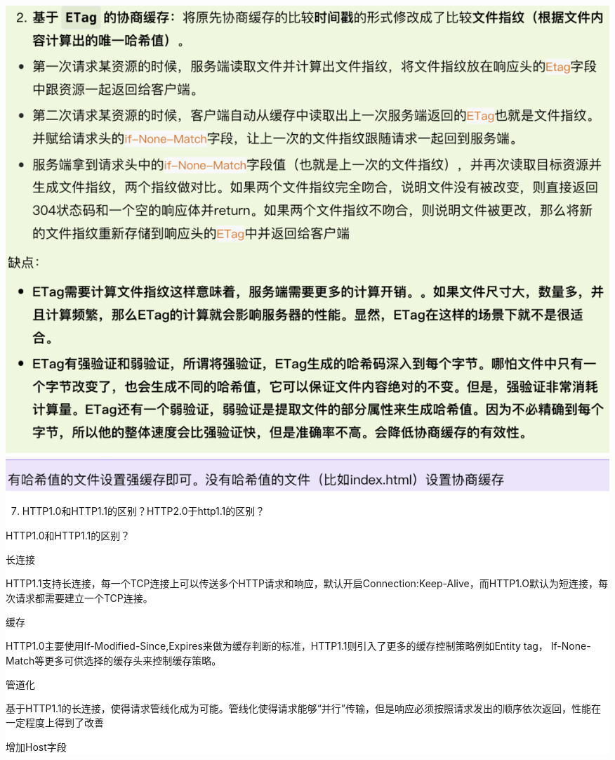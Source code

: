 ![Alt text](picture/image-15.png)

7. HTTP1.0和HTTP1.1的区别？HTTP2.0于http1.1的区别？

HTTP1.0和HTTP1.1的区别？

长连接

HTTP1.1支持长连接，每一个TCP连接上可以传送多个HTTP请求和响应，默认开启Connection:Keep-Alive，而HTTP1.O默认为短连接，每次请求都需要建立一个TCP连接。

缓存

HTTP1.0主要使用If-Modified-Since,Expires来做为缓存判断的标准，HTTP1.1则引入了更多的缓存控制策略例如Entity tag， If-None-Match等更多可供选择的缓存头来控制缓存策略。

管道化

基于HTTP1.1的长连接，使得请求管线化成为可能。管线化使得请求能够“并行”传输，但是响应必须按照请求发出的顺序依次返回，性能在一定程度上得到了改善

增加Host字段
